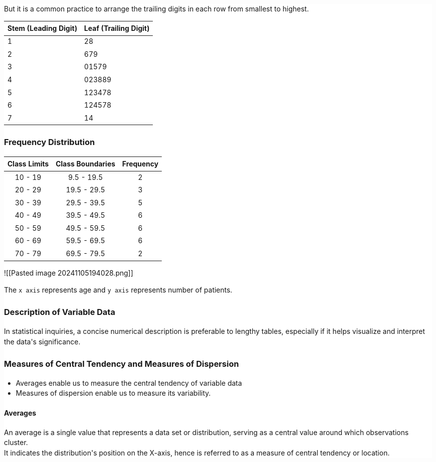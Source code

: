 But it is a common practice to arrange the trailing digits in each row from smallest to highest.

| Stem (Leading Digit) | Leaf (Trailing Digit) |
| -------------------- | --------------------- |
| 1                    | 28                    |
| 2                    | 679                   |
| 3                    | 01579                 |
| 4                    | 023889                |
| 5                    | 123478                |
| 6                    | 124578                |
| 7                    | 14                    |

### Frequency Distribution

| Class Limits | Class Boundaries | Frequency |
| :----------: | :--------------: | :-------: |
|   10 - 19    |    9.5 - 19.5    |     2     |
|   20 - 29    |   19.5 - 29.5    |     3     |
|   30 - 39    |   29.5 - 39.5    |     5     |
|   40 - 49    |   39.5 - 49.5    |     6     |
|   50 - 59    |   49.5 - 59.5    |     6     |
|   60 - 69    |   59.5 - 69.5    |     6     |
|   70 - 79    |   69.5 - 79.5    |     2     |

![[Pasted image 20241105194028.png]]

The `x axis` represents age and `y axis` represents number of patients.

### Description of Variable Data

In statistical inquiries, a concise numerical description is preferable to lengthy tables, especially if it helps visualize and interpret the data's significance.

### Measures of Central Tendency and Measures of Dispersion

- Averages enable us to measure the central tendency of variable data
- Measures of dispersion enable us to measure its variability.

#### Averages

An average is a single value that represents a data set or distribution, serving as a central value around which observations cluster.  
It indicates the distribution's position on the X-axis, hence is referred to as a measure of central tendency or location.
